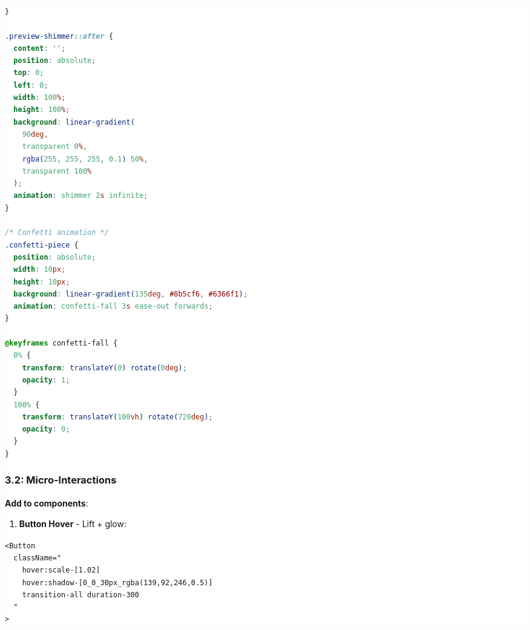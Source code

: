 ```css
}

.preview-shimmer::after {
  content: '';
  position: absolute;
  top: 0;
  left: 0;
  width: 100%;
  height: 100%;
  background: linear-gradient(
    90deg,
    transparent 0%,
    rgba(255, 255, 255, 0.1) 50%,
    transparent 100%
  );
  animation: shimmer 2s infinite;
}

/* Confetti animation */
.confetti-piece {
  position: absolute;
  width: 10px;
  height: 10px;
  background: linear-gradient(135deg, #8b5cf6, #6366f1);
  animation: confetti-fall 3s ease-out forwards;
}

@keyframes confetti-fall {
  0% {
    transform: translateY(0) rotate(0deg);
    opacity: 1;
  }
  100% {
    transform: translateY(100vh) rotate(720deg);
    opacity: 0;
  }
}
```

### 3.2: Micro-Interactions

**Add to components**:

1. **Button Hover** - Lift + glow:
```tsx
<Button
  className="
    hover:scale-[1.02]
    hover:shadow-[0_0_30px_rgba(139,92,246,0.5)]
    transition-all duration-300
  "
>
```
